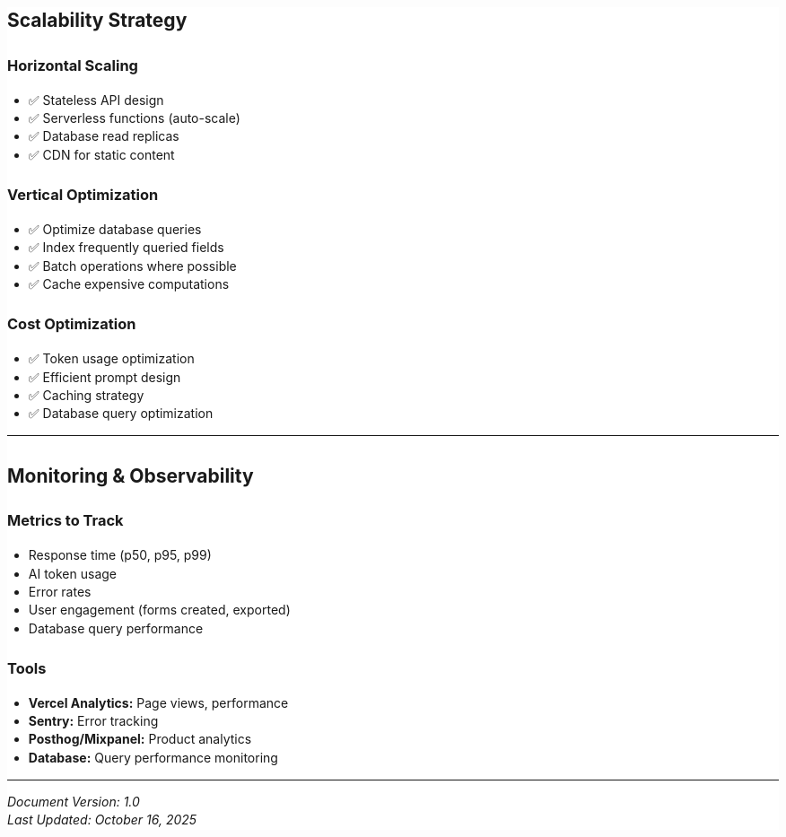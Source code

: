 
## Scalability Strategy

### Horizontal Scaling
- ✅ Stateless API design
- ✅ Serverless functions (auto-scale)
- ✅ Database read replicas
- ✅ CDN for static content

### Vertical Optimization
- ✅ Optimize database queries
- ✅ Index frequently queried fields
- ✅ Batch operations where possible
- ✅ Cache expensive computations

### Cost Optimization
- ✅ Token usage optimization
- ✅ Efficient prompt design
- ✅ Caching strategy
- ✅ Database query optimization

---

## Monitoring & Observability

### Metrics to Track
- Response time (p50, p95, p99)
- AI token usage
- Error rates
- User engagement (forms created, exported)
- Database query performance

### Tools
- **Vercel Analytics:** Page views, performance
- **Sentry:** Error tracking
- **Posthog/Mixpanel:** Product analytics
- **Database:** Query performance monitoring

---

*Document Version: 1.0*  
*Last Updated: October 16, 2025*

